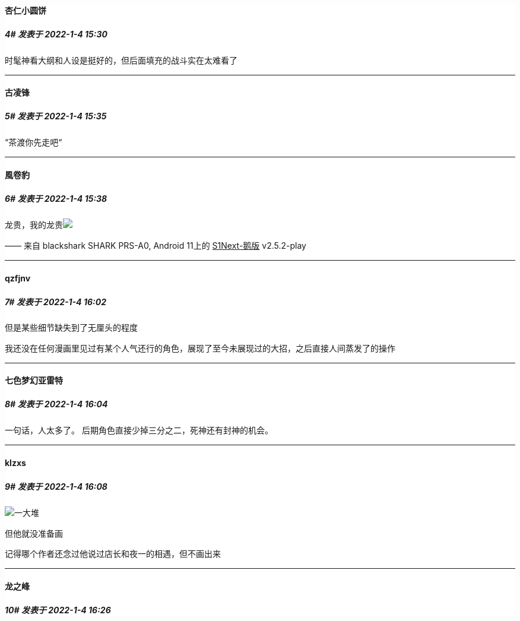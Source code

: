 ####  杏仁小圆饼  
##### 4#       发表于 2022-1-4 15:30

时髦神看大纲和人设是挺好的，但后面填充的战斗实在太难看了

*****

####  古凌锋  
##### 5#       发表于 2022-1-4 15:35

“茶渡你先走吧“

*****

####  風卷豹  
##### 6#       发表于 2022-1-4 15:38

龙贵，我的龙贵<img src="https://static.saraba1st.com/image/smiley/face2017/098.png" referrerpolicy="no-referrer">

—— 来自 blackshark SHARK PRS-A0, Android 11上的 [S1Next-鹅版](https://github.com/ykrank/S1-Next/releases) v2.5.2-play

*****

####  qzfjnv  
##### 7#       发表于 2022-1-4 16:02

但是某些细节缺失到了无厘头的程度

我还没在任何漫画里见过有某个人气还行的角色，展现了至今未展现过的大招，之后直接人间蒸发了的操作

*****

####  七色梦幻亚雷特  
##### 8#       发表于 2022-1-4 16:04

一句话，人太多了。
后期角色直接少掉三分之二，死神还有封神的机会。

*****

####  klzxs  
##### 9#       发表于 2022-1-4 16:08

<img src="https://static.saraba1st.com/image/smiley/face2017/009.gif" referrerpolicy="no-referrer">一大堆

但他就没准备画

记得哪个作者还念过他说过店长和夜一的相遇，但不画出来

*****

####  龙之峰  
##### 10#       发表于 2022-1-4 16:26
